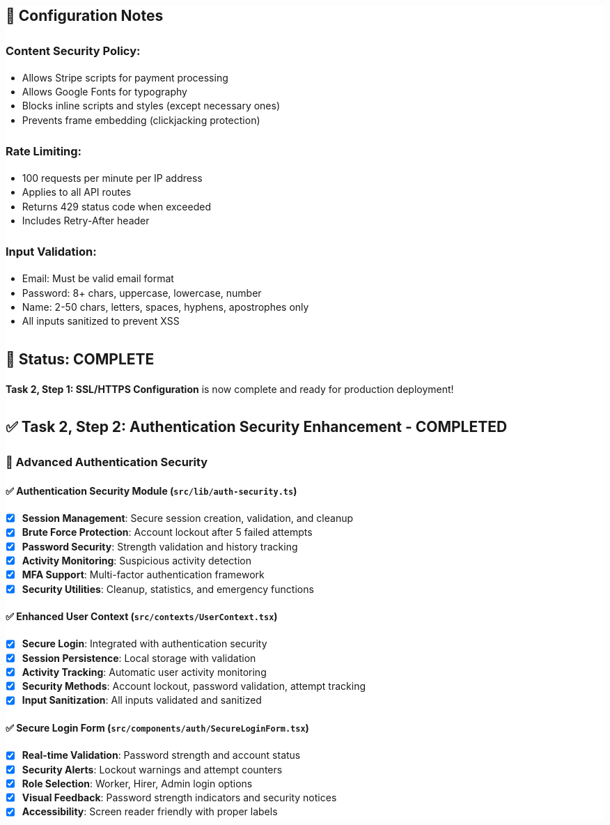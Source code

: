## 📝 **Configuration Notes**

### **Content Security Policy:**
- Allows Stripe scripts for payment processing
- Allows Google Fonts for typography
- Blocks inline scripts and styles (except necessary ones)
- Prevents frame embedding (clickjacking protection)

### **Rate Limiting:**
- 100 requests per minute per IP address
- Applies to all API routes
- Returns 429 status code when exceeded
- Includes Retry-After header

### **Input Validation:**
- Email: Must be valid email format
- Password: 8+ chars, uppercase, lowercase, number
- Name: 2-50 chars, letters, spaces, hyphens, apostrophes only
- All inputs sanitized to prevent XSS

## 🎉 **Status: COMPLETE**

**Task 2, Step 1: SSL/HTTPS Configuration** is now complete and ready for production deployment!

## ✅ **Task 2, Step 2: Authentication Security Enhancement - COMPLETED**

### **🔐 Advanced Authentication Security**

#### **✅ Authentication Security Module (`src/lib/auth-security.ts`)**
- [x] **Session Management**: Secure session creation, validation, and cleanup
- [x] **Brute Force Protection**: Account lockout after 5 failed attempts
- [x] **Password Security**: Strength validation and history tracking
- [x] **Activity Monitoring**: Suspicious activity detection
- [x] **MFA Support**: Multi-factor authentication framework
- [x] **Security Utilities**: Cleanup, statistics, and emergency functions

#### **✅ Enhanced User Context (`src/contexts/UserContext.tsx`)**
- [x] **Secure Login**: Integrated with authentication security
- [x] **Session Persistence**: Local storage with validation
- [x] **Activity Tracking**: Automatic user activity monitoring
- [x] **Security Methods**: Account lockout, password validation, attempt tracking
- [x] **Input Sanitization**: All inputs validated and sanitized

#### **✅ Secure Login Form (`src/components/auth/SecureLoginForm.tsx`)**
- [x] **Real-time Validation**: Password strength and account status
- [x] **Security Alerts**: Lockout warnings and attempt counters
- [x] **Role Selection**: Worker, Hirer, Admin login options
- [x] **Visual Feedback**: Password strength indicators and security notices
- [x] **Accessibility**: Screen reader friendly with proper labels
